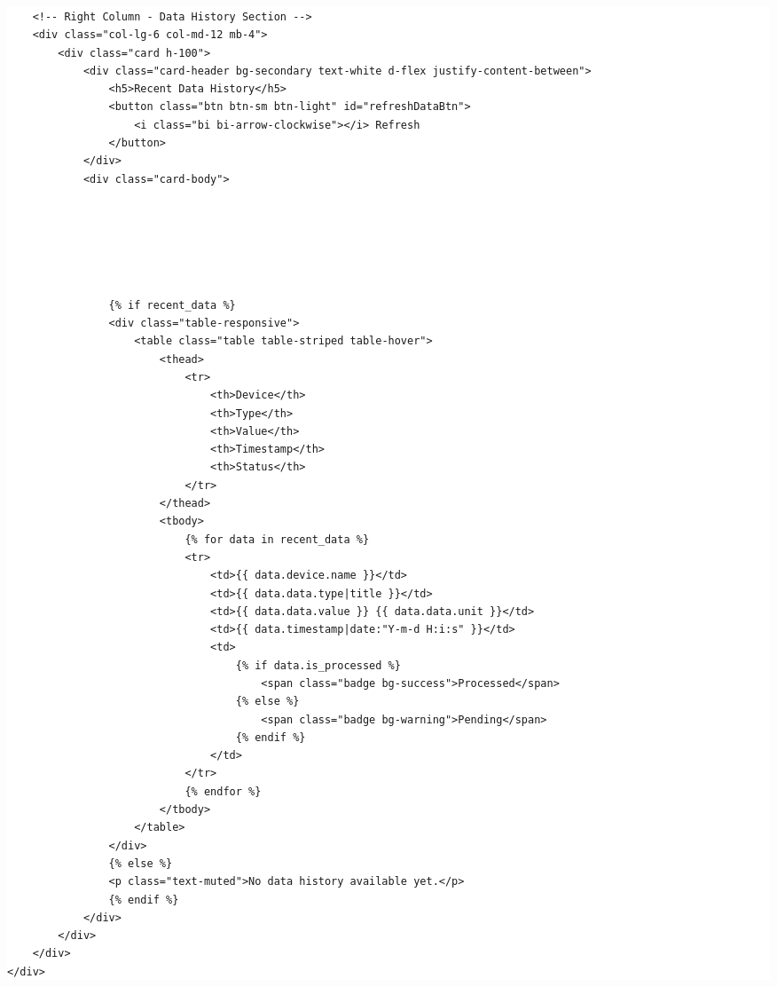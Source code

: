     


        <!-- Right Column - Data History Section -->
        <div class="col-lg-6 col-md-12 mb-4">
            <div class="card h-100">
                <div class="card-header bg-secondary text-white d-flex justify-content-between">
                    <h5>Recent Data History</h5>
                    <button class="btn btn-sm btn-light" id="refreshDataBtn">
                        <i class="bi bi-arrow-clockwise"></i> Refresh
                    </button>
                </div>
                <div class="card-body">



                    


                    {% if recent_data %}
                    <div class="table-responsive">
                        <table class="table table-striped table-hover">
                            <thead>
                                <tr>
                                    <th>Device</th>
                                    <th>Type</th>
                                    <th>Value</th>
                                    <th>Timestamp</th>
                                    <th>Status</th>
                                </tr>
                            </thead>
                            <tbody>
                                {% for data in recent_data %}
                                <tr>
                                    <td>{{ data.device.name }}</td>
                                    <td>{{ data.data.type|title }}</td>
                                    <td>{{ data.data.value }} {{ data.data.unit }}</td>
                                    <td>{{ data.timestamp|date:"Y-m-d H:i:s" }}</td>
                                    <td>
                                        {% if data.is_processed %}
                                            <span class="badge bg-success">Processed</span>
                                        {% else %}
                                            <span class="badge bg-warning">Pending</span>
                                        {% endif %}
                                    </td>
                                </tr>
                                {% endfor %}
                            </tbody>
                        </table>
                    </div>
                    {% else %}
                    <p class="text-muted">No data history available yet.</p>
                    {% endif %}
                </div>
            </div>
        </div>
    </div>
</div>
